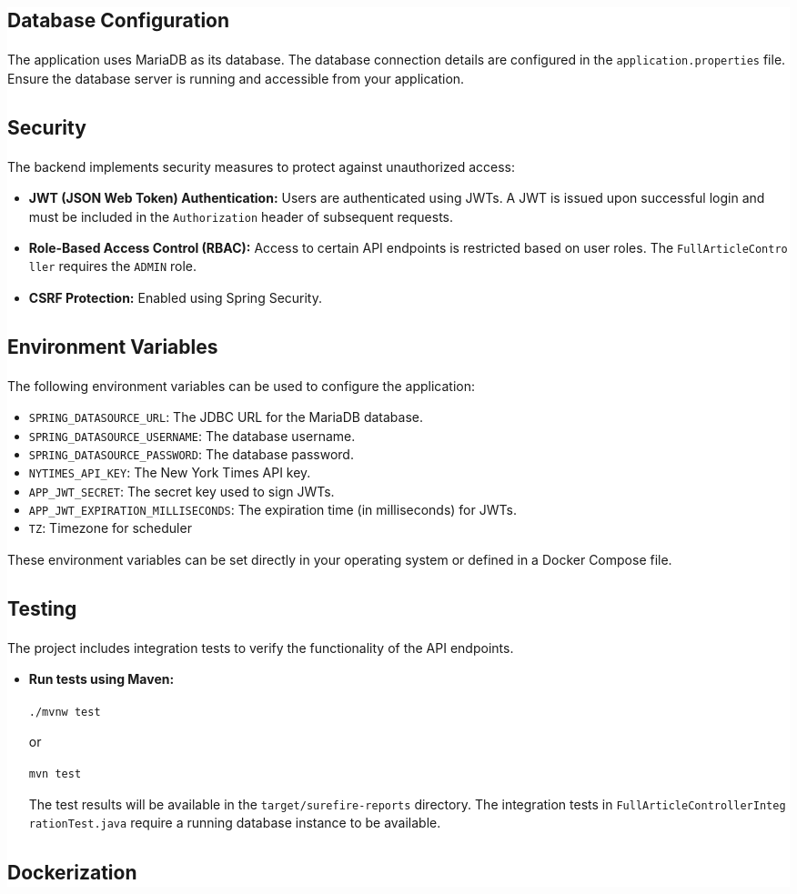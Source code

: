 ## Database Configuration

The application uses MariaDB as its database.  The database connection details are configured in the `application.properties` file.  Ensure the database server is running and accessible from your application.

## Security

The backend implements security measures to protect against unauthorized access:

*   **JWT (JSON Web Token) Authentication:**  Users are authenticated using JWTs.  A JWT is issued upon successful login and must be included in the `Authorization` header of subsequent requests.

*   **Role-Based Access Control (RBAC):**  Access to certain API endpoints is restricted based on user roles. The `FullArticleController` requires the `ADMIN` role.

*   **CSRF Protection:** Enabled using Spring Security.

## Environment Variables

The following environment variables can be used to configure the application:

*   `SPRING_DATASOURCE_URL`:  The JDBC URL for the MariaDB database.
*   `SPRING_DATASOURCE_USERNAME`:  The database username.
*   `SPRING_DATASOURCE_PASSWORD`:  The database password.
*   `NYTIMES_API_KEY`:  The New York Times API key.
*   `APP_JWT_SECRET`:  The secret key used to sign JWTs.
*   `APP_JWT_EXPIRATION_MILLISECONDS`:  The expiration time (in milliseconds) for JWTs.
*   `TZ`: Timezone for scheduler

These environment variables can be set directly in your operating system or defined in a Docker Compose file.

## Testing

The project includes integration tests to verify the functionality of the API endpoints.

*   **Run tests using Maven:**

    ```bash
    ./mvnw test
    ```

    or

    ```bash
    mvn test
    ```

    The test results will be available in the `target/surefire-reports` directory.  The integration tests in `FullArticleControllerIntegrationTest.java` require a running database instance to be available.

## Dockerization

